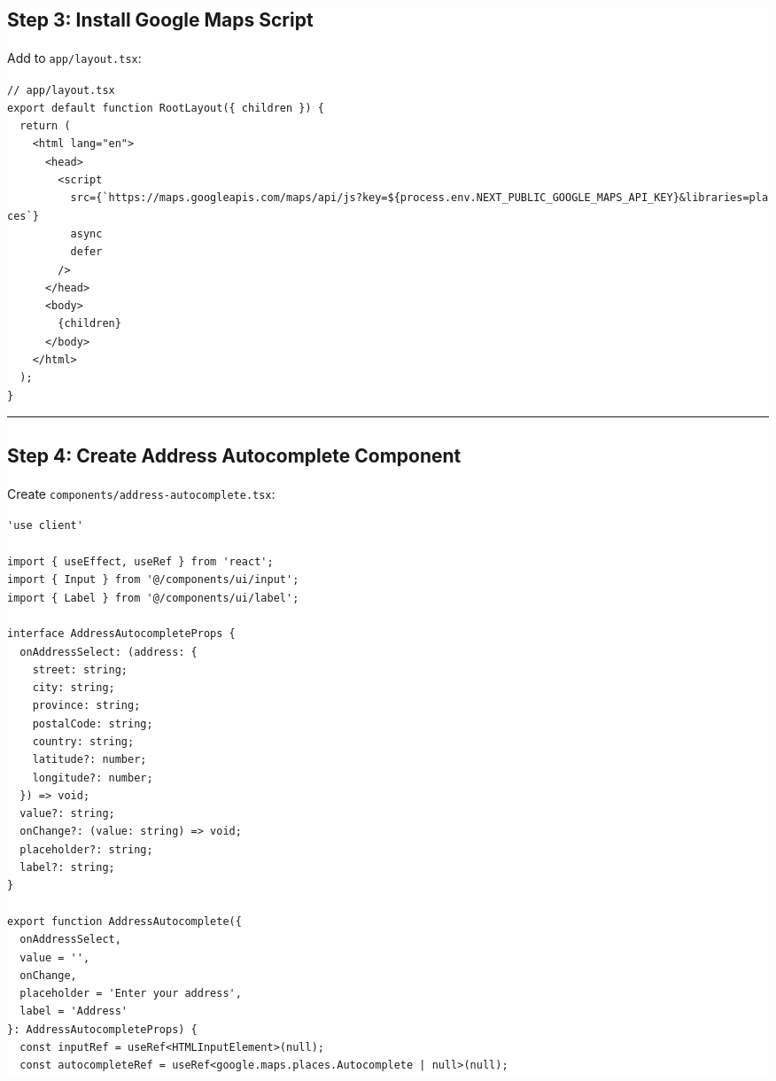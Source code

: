 
## Step 3: Install Google Maps Script

Add to `app/layout.tsx`:

```tsx
// app/layout.tsx
export default function RootLayout({ children }) {
  return (
    <html lang="en">
      <head>
        <script
          src={`https://maps.googleapis.com/maps/api/js?key=${process.env.NEXT_PUBLIC_GOOGLE_MAPS_API_KEY}&libraries=places`}
          async
          defer
        />
      </head>
      <body>
        {children}
      </body>
    </html>
  );
}
```

---

## Step 4: Create Address Autocomplete Component

Create `components/address-autocomplete.tsx`:

```tsx
'use client'

import { useEffect, useRef } from 'react';
import { Input } from '@/components/ui/input';
import { Label } from '@/components/ui/label';

interface AddressAutocompleteProps {
  onAddressSelect: (address: {
    street: string;
    city: string;
    province: string;
    postalCode: string;
    country: string;
    latitude?: number;
    longitude?: number;
  }) => void;
  value?: string;
  onChange?: (value: string) => void;
  placeholder?: string;
  label?: string;
}

export function AddressAutocomplete({
  onAddressSelect,
  value = '',
  onChange,
  placeholder = 'Enter your address',
  label = 'Address'
}: AddressAutocompleteProps) {
  const inputRef = useRef<HTMLInputElement>(null);
  const autocompleteRef = useRef<google.maps.places.Autocomplete | null>(null);

```